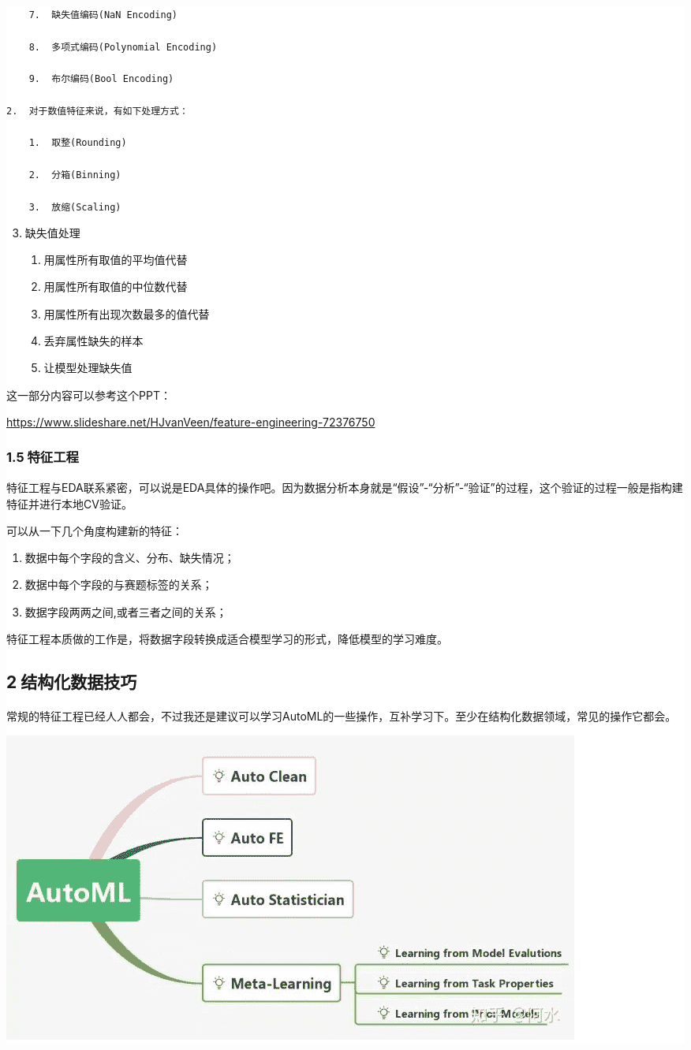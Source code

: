         7.  缺失值编码(NaN Encoding)

        8.  多项式编码(Polynomial Encoding)

        9.  布尔编码(Bool Encoding)

    2.  对于数值特征来说，有如下处理方式：

        1.  取整(Rounding)

        2.  分箱(Binning)

        3.  放缩(Scaling)

3.  缺失值处理

    1.  用属性所有取值的平均值代替

    2.  用属性所有取值的中位数代替

    3.  用属性所有出现次数最多的值代替

    4.  丢弃属性缺失的样本

    5.  让模型处理缺失值

这一部分内容可以参考这个PPT：

https://www.slideshare.net/HJvanVeen/feature-engineering-72376750

### **1.5 特征工程**

特征工程与EDA联系紧密，可以说是EDA具体的操作吧。因为数据分析本身就是“假设”-“分析”-“验证”的过程，这个验证的过程一般是指构建特征并进行本地CV验证。

可以从一下几个角度构建新的特征：

1.  数据中每个字段的含义、分布、缺失情况；

2.  数据中每个字段的与赛题标签的关系；

3.  数据字段两两之间,或者三者之间的关系；

特征工程本质做的工作是，将数据字段转换成适合模型学习的形式，降低模型的学习难度。

## **2 结构化数据技巧**

常规的特征工程已经人人都会，不过我还是建议可以学习AutoML的一些操作，互补学习下。至少在结构化数据领域，常见的操作它都会。

![640?wx_fmt=jpeg](../img/a23383ba542900501ea6f16033e7b77a.png)
